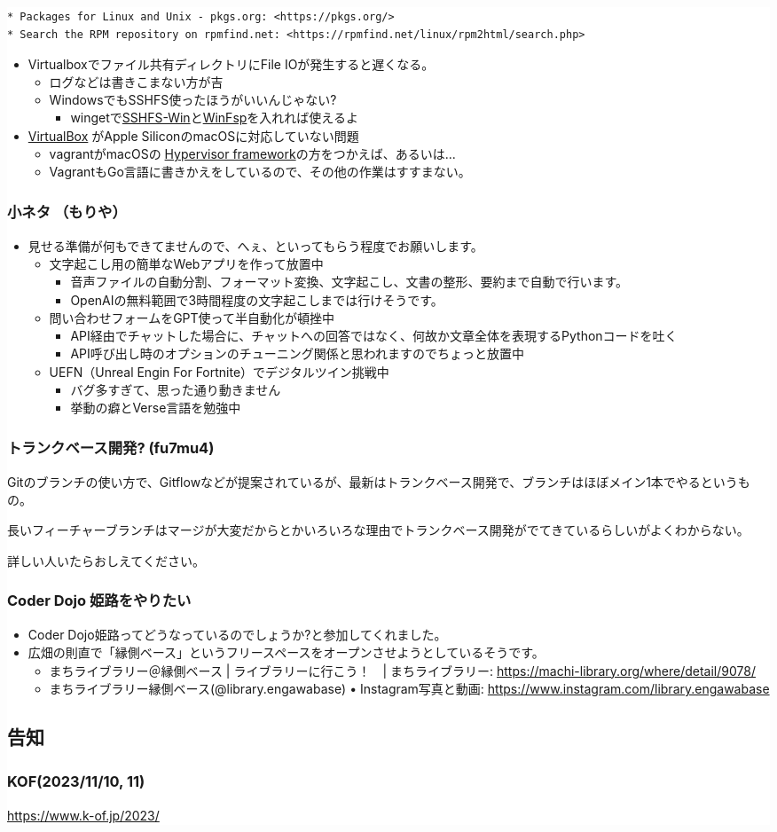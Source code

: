     * Packages for Linux and Unix - pkgs.org: <https://pkgs.org/>
    * Search the RPM repository on rpmfind.net: <https://rpmfind.net/linux/rpm2html/search.php>
* Virtualboxでファイル共有ディレクトリにFile IOが発生すると遅くなる。
    * ログなどは書きこまない方が吉
    * WindowsでもSSHFS使ったほうがいいんじゃない?
        * wingetで[SSHFS-Win](https://github.com/winfsp/sshfs-win)と[WinFsp](https://github.com/winfsp/winfsp)を入れれば使えるよ
* [VirtualBox](https://www.virtualbox.org/) がApple SiliconのmacOSに対応していない問題
    * vagrantがmacOSの [Hypervisor framework](https://developer.apple.com/documentation/hypervisor)の方をつかえば、あるいは...
    * VagrantもGo言語に書きかえをしているので、その他の作業はすすまない。

### 小ネタ （もりや）

* 見せる準備が何もできてませんので、へぇ、といってもらう程度でお願いします。
    * 文字起こし用の簡単なWebアプリを作って放置中
        * 音声ファイルの自動分割、フォーマット変換、文字起こし、文書の整形、要約まで自動で行います。
        * OpenAIの無料範囲で3時間程度の文字起こしまでは行けそうです。
    * 問い合わせフォームをGPT使って半自動化が頓挫中
        * API経由でチャットした場合に、チャットへの回答ではなく、何故か文章全体を表現するPythonコードを吐く
        * API呼び出し時のオプションのチューニング関係と思われますのでちょっと放置中
    * UEFN（Unreal Engin For Fortnite）でデジタルツイン挑戦中
        * バグ多すぎて、思った通り動きません
        * 挙動の癖とVerse言語を勉強中

### トランクベース開発? (fu7mu4)

Gitのブランチの使い方で、Gitflowなどが提案されているが、最新はトランクベース開発で、ブランチはほぼメイン1本でやるというもの。

長いフィーチャーブランチはマージが大変だからとかいろいろな理由でトランクベース開発がでてきているらしいがよくわからない。

詳しい人いたらおしえてください。

### Coder Dojo 姫路をやりたい

* Coder Dojo姫路ってどうなっているのでしょうか?と参加してくれました。
* 広畑の則直で「縁側ベース」というフリースペースをオープンさせようとしているそうです。
    * まちライブラリー＠縁側ベース | ライブラリーに行こう！　| まちライブラリー: <https://machi-library.org/where/detail/9078/>
    * まちライブラリー縁側ベース(@library.engawabase) • Instagram写真と動画: <https://www.instagram.com/library.engawabase>

告知
---------------

### KOF(2023/11/10, 11)

https://www.k-of.jp/2023/
